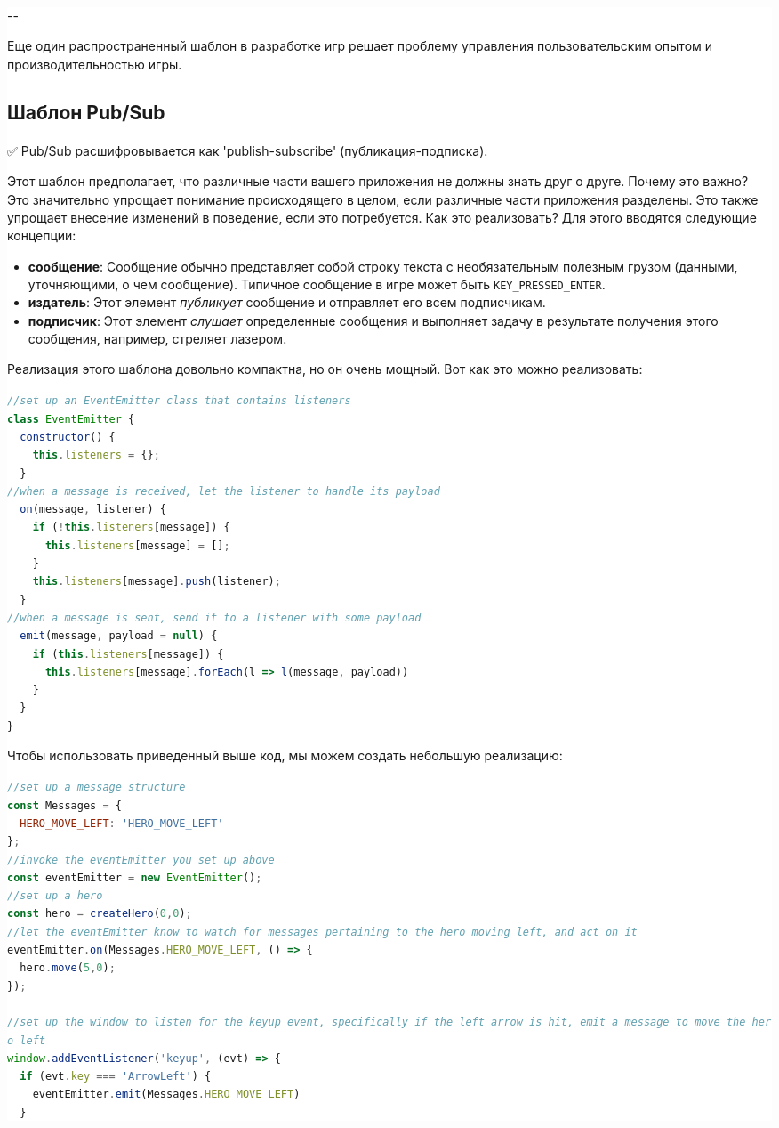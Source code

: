 --

Еще один распространенный шаблон в разработке игр решает проблему управления пользовательским опытом и производительностью игры.

## Шаблон Pub/Sub

✅ Pub/Sub расшифровывается как 'publish-subscribe' (публикация-подписка).

Этот шаблон предполагает, что различные части вашего приложения не должны знать друг о друге. Почему это важно? Это значительно упрощает понимание происходящего в целом, если различные части приложения разделены. Это также упрощает внесение изменений в поведение, если это потребуется. Как это реализовать? Для этого вводятся следующие концепции:

- **сообщение**: Сообщение обычно представляет собой строку текста с необязательным полезным грузом (данными, уточняющими, о чем сообщение). Типичное сообщение в игре может быть `KEY_PRESSED_ENTER`.
- **издатель**: Этот элемент *публикует* сообщение и отправляет его всем подписчикам.
- **подписчик**: Этот элемент *слушает* определенные сообщения и выполняет задачу в результате получения этого сообщения, например, стреляет лазером.

Реализация этого шаблона довольно компактна, но он очень мощный. Вот как это можно реализовать:

```javascript
//set up an EventEmitter class that contains listeners
class EventEmitter {
  constructor() {
    this.listeners = {};
  }
//when a message is received, let the listener to handle its payload
  on(message, listener) {
    if (!this.listeners[message]) {
      this.listeners[message] = [];
    }
    this.listeners[message].push(listener);
  }
//when a message is sent, send it to a listener with some payload
  emit(message, payload = null) {
    if (this.listeners[message]) {
      this.listeners[message].forEach(l => l(message, payload))
    }
  }
}

```

Чтобы использовать приведенный выше код, мы можем создать небольшую реализацию:

```javascript
//set up a message structure
const Messages = {
  HERO_MOVE_LEFT: 'HERO_MOVE_LEFT'
};
//invoke the eventEmitter you set up above
const eventEmitter = new EventEmitter();
//set up a hero
const hero = createHero(0,0);
//let the eventEmitter know to watch for messages pertaining to the hero moving left, and act on it
eventEmitter.on(Messages.HERO_MOVE_LEFT, () => {
  hero.move(5,0);
});

//set up the window to listen for the keyup event, specifically if the left arrow is hit, emit a message to move the hero left
window.addEventListener('keyup', (evt) => {
  if (evt.key === 'ArrowLeft') {
    eventEmitter.emit(Messages.HERO_MOVE_LEFT)
  }
```